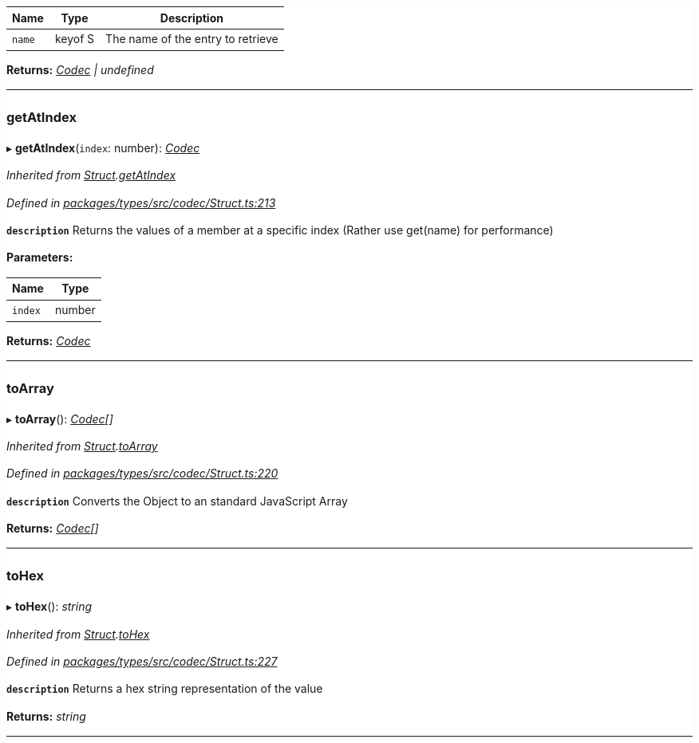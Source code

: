 Name | Type | Description |
------ | ------ | ------ |
`name` | keyof S | The name of the entry to retrieve  |

**Returns:** *[Codec](../interfaces/_types_codec_.codec.md) | undefined*

___

###  getAtIndex

▸ **getAtIndex**(`index`: number): *[Codec](../interfaces/_types_codec_.codec.md)*

*Inherited from [Struct](_codec_struct_.struct.md).[getAtIndex](_codec_struct_.struct.md#getatindex)*

*Defined in [packages/types/src/codec/Struct.ts:213](https://github.com/polkadot-js/api/blob/57e2a9dc1/packages/types/src/codec/Struct.ts#L213)*

**`description`** Returns the values of a member at a specific index (Rather use get(name) for performance)

**Parameters:**

Name | Type |
------ | ------ |
`index` | number |

**Returns:** *[Codec](../interfaces/_types_codec_.codec.md)*

___

###  toArray

▸ **toArray**(): *[Codec](../interfaces/_types_codec_.codec.md)[]*

*Inherited from [Struct](_codec_struct_.struct.md).[toArray](_codec_struct_.struct.md#toarray)*

*Defined in [packages/types/src/codec/Struct.ts:220](https://github.com/polkadot-js/api/blob/57e2a9dc1/packages/types/src/codec/Struct.ts#L220)*

**`description`** Converts the Object to an standard JavaScript Array

**Returns:** *[Codec](../interfaces/_types_codec_.codec.md)[]*

___

###  toHex

▸ **toHex**(): *string*

*Inherited from [Struct](_codec_struct_.struct.md).[toHex](_codec_struct_.struct.md#tohex)*

*Defined in [packages/types/src/codec/Struct.ts:227](https://github.com/polkadot-js/api/blob/57e2a9dc1/packages/types/src/codec/Struct.ts#L227)*

**`description`** Returns a hex string representation of the value

**Returns:** *string*

___
